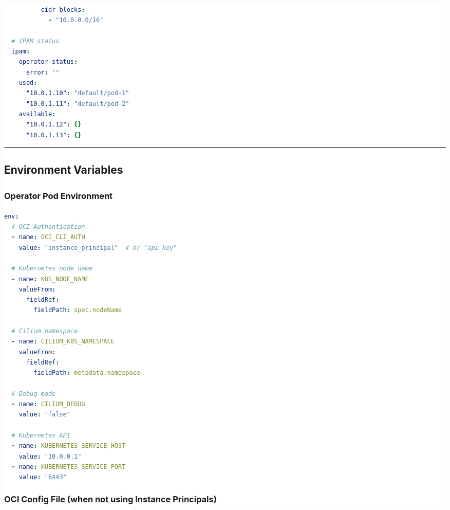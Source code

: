 ```yaml
          cidr-blocks:
            - "10.0.0.0/16"
  
  # IPAM status
  ipam:
    operator-status:
      error: ""
    used:
      "10.0.1.10": "default/pod-1"
      "10.0.1.11": "default/pod-2"
    available:
      "10.0.1.12": {}
      "10.0.1.13": {}
```

---

## Environment Variables

### Operator Pod Environment

```yaml
env:
  # OCI Authentication
  - name: OCI_CLI_AUTH
    value: "instance_principal"  # or "api_key"
  
  # Kubernetes node name
  - name: K8S_NODE_NAME
    valueFrom:
      fieldRef:
        fieldPath: spec.nodeName
  
  # Cilium namespace
  - name: CILIUM_K8S_NAMESPACE
    valueFrom:
      fieldRef:
        fieldPath: metadata.namespace
  
  # Debug mode
  - name: CILIUM_DEBUG
    value: "false"
  
  # Kubernetes API
  - name: KUBERNETES_SERVICE_HOST
    value: "10.0.0.1"
  - name: KUBERNETES_SERVICE_PORT
    value: "6443"
```

### OCI Config File (when not using Instance Principals)
